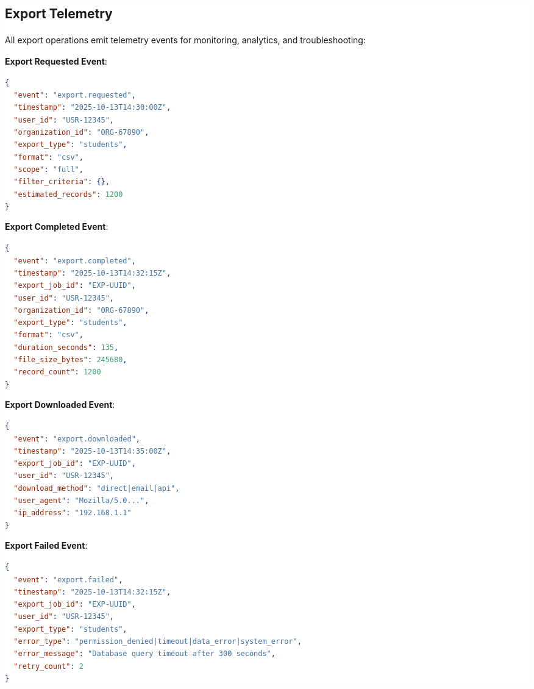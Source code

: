 ## Export Telemetry

All export operations emit telemetry events for monitoring, analytics, and troubleshooting:

**Export Requested Event**:
```json
{
  "event": "export.requested",
  "timestamp": "2025-10-13T14:30:00Z",
  "user_id": "USR-12345",
  "organization_id": "ORG-67890",
  "export_type": "students",
  "format": "csv",
  "scope": "full",
  "filter_criteria": {},
  "estimated_records": 1200
}
```

**Export Completed Event**:
```json
{
  "event": "export.completed",
  "timestamp": "2025-10-13T14:32:15Z",
  "export_job_id": "EXP-UUID",
  "user_id": "USR-12345",
  "organization_id": "ORG-67890",
  "export_type": "students",
  "format": "csv",
  "duration_seconds": 135,
  "file_size_bytes": 245680,
  "record_count": 1200
}
```

**Export Downloaded Event**:
```json
{
  "event": "export.downloaded",
  "timestamp": "2025-10-13T14:35:00Z",
  "export_job_id": "EXP-UUID",
  "user_id": "USR-12345",
  "download_method": "direct|email|api",
  "user_agent": "Mozilla/5.0...",
  "ip_address": "192.168.1.1"
}
```

**Export Failed Event**:
```json
{
  "event": "export.failed",
  "timestamp": "2025-10-13T14:32:15Z",
  "export_job_id": "EXP-UUID",
  "user_id": "USR-12345",
  "export_type": "students",
  "error_type": "permission_denied|timeout|data_error|system_error",
  "error_message": "Database query timeout after 300 seconds",
  "retry_count": 2
}
```
